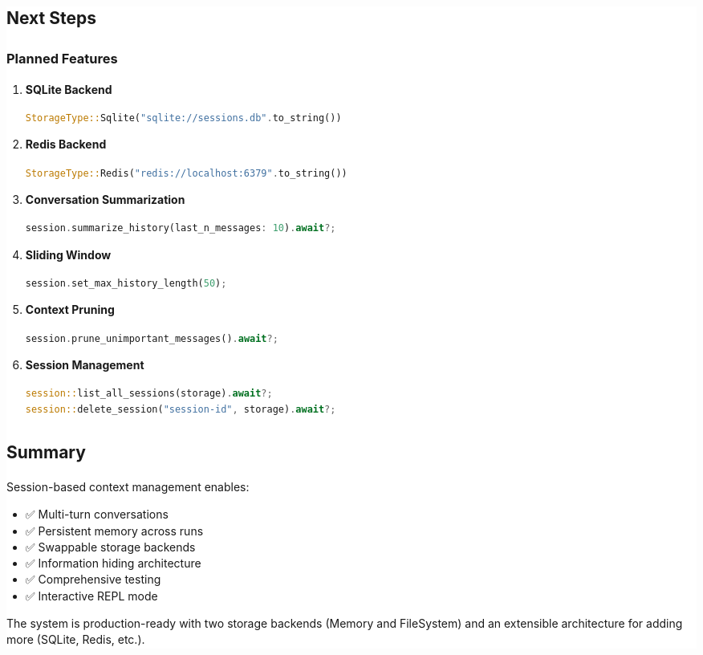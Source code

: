 ## Next Steps

### Planned Features

1. **SQLite Backend**
   ```rust
   StorageType::Sqlite("sqlite://sessions.db".to_string())
   ```

2. **Redis Backend**
   ```rust
   StorageType::Redis("redis://localhost:6379".to_string())
   ```

3. **Conversation Summarization**
   ```rust
   session.summarize_history(last_n_messages: 10).await?;
   ```

4. **Sliding Window**
   ```rust
   session.set_max_history_length(50);
   ```

5. **Context Pruning**
   ```rust
   session.prune_unimportant_messages().await?;
   ```

6. **Session Management**
   ```rust
   session::list_all_sessions(storage).await?;
   session::delete_session("session-id", storage).await?;
   ```

## Summary

Session-based context management enables:
- ✅ Multi-turn conversations
- ✅ Persistent memory across runs
- ✅ Swappable storage backends
- ✅ Information hiding architecture
- ✅ Comprehensive testing
- ✅ Interactive REPL mode

The system is production-ready with two storage backends (Memory and FileSystem) and an extensible architecture for adding more (SQLite, Redis, etc.).
